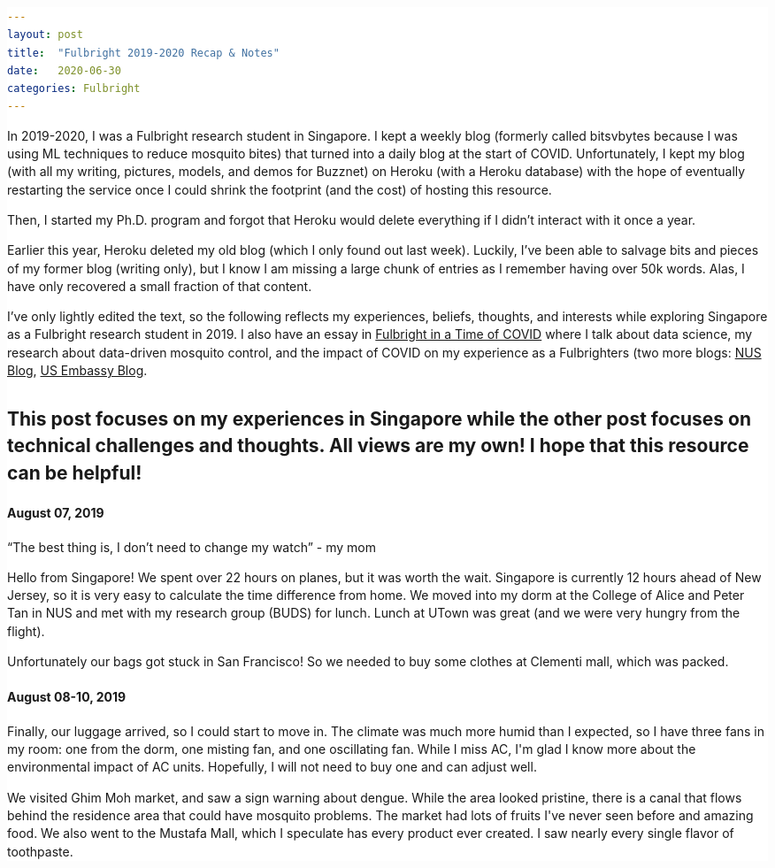 ```yaml
---
layout: post
title:  "Fulbright 2019-2020 Recap & Notes"
date:   2020-06-30 
categories: Fulbright 
---
```


In 2019-2020, I was a Fulbright research student in Singapore. I kept a weekly blog (formerly called bitsvbytes because I was using ML techniques to reduce mosquito bites) that turned into a daily blog at the start of COVID. Unfortunately, I kept my blog (with all my writing, pictures, models, and demos for Buzznet) on Heroku (with a Heroku database) with the hope of eventually restarting the service once I could shrink the footprint (and the cost) of hosting this resource. 

Then, I started my Ph.D. program and forgot that Heroku would delete everything if I didn’t interact with it once a year. 

Earlier this year, Heroku deleted my old blog (which I only found out last week). Luckily, I’ve been able to salvage bits and pieces of my former blog (writing only), but I know I am missing a large chunk of entries as I remember having over 50k words. Alas, I have only recovered a small fraction of that content.

I’ve only lightly edited the text, so the following reflects my experiences, beliefs, thoughts, and interests while exploring Singapore as a Fulbright research student in 2019. I also have an essay in [Fulbright in a Time of COVID](https://www.amazon.com/Fulbright-Time-COVID-Fulbrighters-2019-20/dp/B093RTJNWP) where I talk about data science, my research about data-driven mosquito control, and the impact of COVID on my experience as a Fulbrighters (two more blogs: [NUS Blog](https://blog.nus.edu.sg/reslife/2019/11/20/what-is-it-like-to-embark-on-an-overseas-research-programme/), [US Embassy Blog](https://twitter.com/USEmbassySG/status/1230834991140982784). 

This post focuses on my experiences in Singapore while the other post focuses on technical challenges and thoughts. All views are my own! 
I hope that this resource can be helpful! 
--------------------------------------------------------------------------------------------------------------------------------
#### August 07, 2019
“The best thing is, I don’t need to change my watch” - my mom

Hello from Singapore! We spent over 22 hours on planes, but it was worth the wait. Singapore is currently 12 hours ahead of New Jersey, so it is very easy to calculate the time difference from home. We moved into my dorm at the College of Alice and Peter Tan in NUS and met with my research group (BUDS) for lunch. Lunch at UTown was great (and we were very hungry from the flight).

Unfortunately our bags got stuck in San Francisco! So we needed to buy some clothes at Clementi mall, which was packed.

#### August 08-10, 2019
Finally, our luggage arrived, so I could start to move in. The climate was much more humid than I expected, so I have three fans in my room: one from the dorm, one misting fan, and one oscillating fan. While I miss AC, I'm glad I know more about the environmental impact of AC units. Hopefully, I will not need to buy one and can adjust well.

We visited Ghim Moh market, and saw a sign warning about dengue. While the area looked pristine, there is a canal that flows behind the residence area that could have mosquito problems. The market had lots of fruits I've never seen before and amazing food. We also went to the Mustafa Mall, which I speculate has every product ever created. I saw nearly every single flavor of toothpaste.
